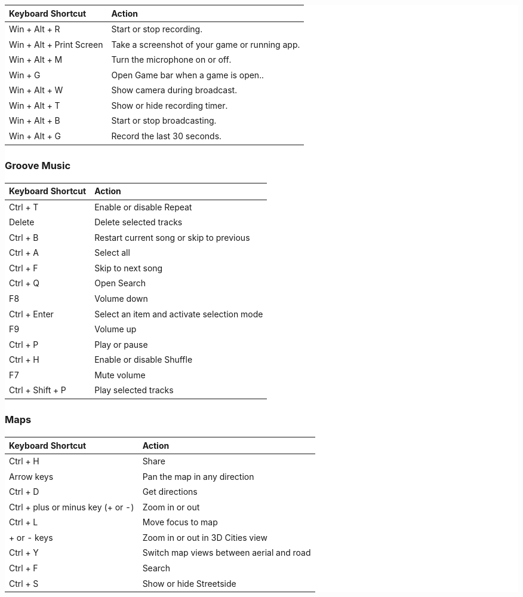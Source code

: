 | Keyboard Shortcut        | Action                                         |
| :----------------------- | :--------------------------------------------- |
| Win + Alt + R            | Start or stop recording.                       |
| Win + Alt + Print Screen | Take a screenshot of your game or running app. |
| Win + Alt + M            | Turn the microphone on or off.                 |
| Win + G                  | Open Game bar when a game is open..            |
| Win + Alt + W            | Show camera during broadcast.                  |
| Win + Alt + T            | Show or hide recording timer.                  |
| Win + Alt + B            | Start or stop broadcasting.                    |
| Win + Alt + G            | Record the last 30 seconds.                    |

### Groove Music

| Keyboard Shortcut | Action                                     |
| :---------------- | :----------------------------------------- |
| Ctrl + T          | Enable or disable Repeat                   |
| Delete            | Delete selected tracks                     |
| Ctrl + B          | Restart current song or skip to previous   |
| Ctrl + A          | Select all                                 |
| Ctrl + F          | Skip to next song                          |
| Ctrl + Q          | Open Search                                |
| F8                | Volume down                                |
| Ctrl + Enter      | Select an item and activate selection mode |
| F9                | Volume up                                  |
| Ctrl + P          | Play or pause                              |
| Ctrl + H          | Enable or disable Shuffle                  |
| F7                | Mute volume                                |
| Ctrl + Shift + P  | Play selected tracks                       |

### Maps

| Keyboard Shortcut                 | Action                                   |
| :-------------------------------- | :--------------------------------------- |
| Ctrl + H                          | Share                                    |
| Arrow keys                        | Pan the map in any direction             |
| Ctrl + D                          | Get directions                           |
| Ctrl + plus or minus key (+ or -) | Zoom in or out                           |
| Ctrl + L                          | Move focus to map                        |
| + or - keys                       | Zoom in or out in 3D Cities view         |
| Ctrl + Y                          | Switch map views between aerial and road |
| Ctrl + F                          | Search                                   |
| Ctrl + S                          | Show or hide Streetside                  |